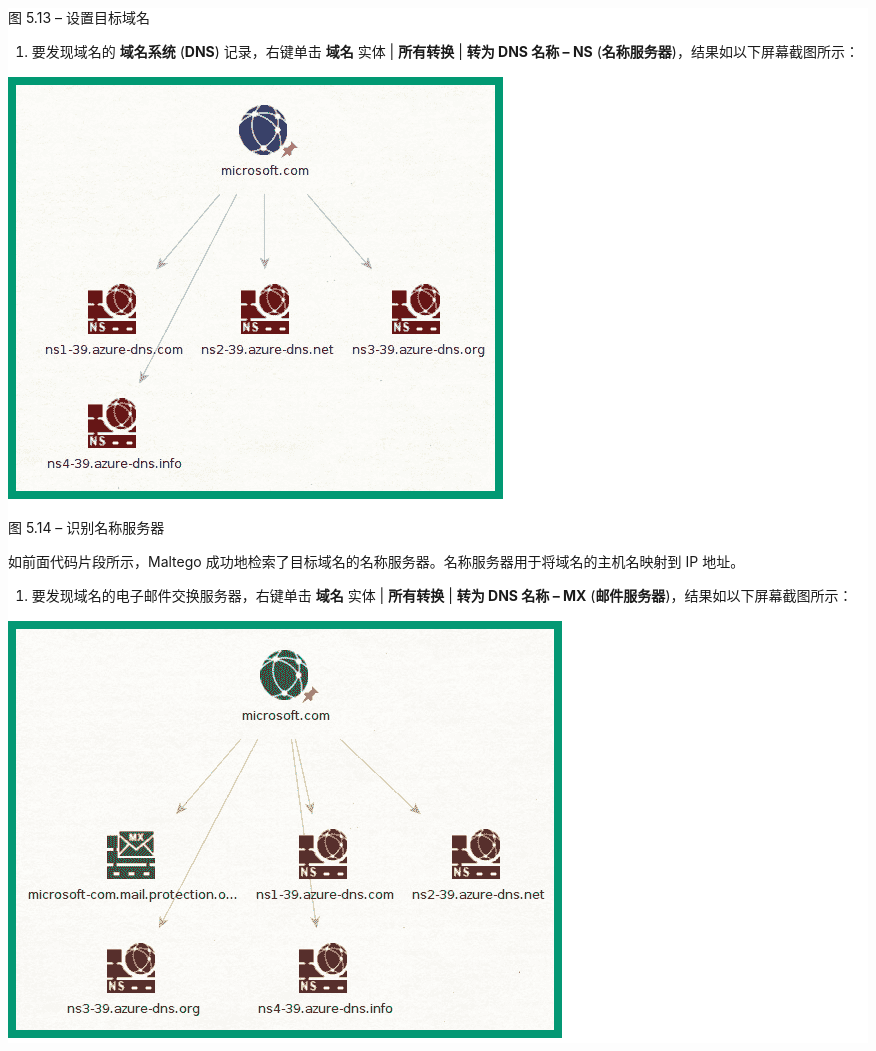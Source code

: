 图 5.13 – 设置目标域名

1.  要发现域名的 **域名系统** (**DNS**) 记录，右键单击 **域名** 实体 | **所有转换** | **转为 DNS 名称 – NS** (**名称服务器**)，结果如以下屏幕截图所示：

![图 5.14 – 识别名称服务器](img/Figure_5.14_B19448.jpg)

图 5.14 – 识别名称服务器

如前面代码片段所示，Maltego 成功地检索了目标域名的名称服务器。名称服务器用于将域名的主机名映射到 IP 地址。

1.  要发现域名的电子邮件交换服务器，右键单击 **域名** 实体 | **所有转换** | **转为 DNS 名称 – MX** (**邮件服务器**)，结果如以下屏幕截图所示：

![图 5.15 – 识别电子邮件服务器](img/Figure_5.15_B19448.jpg)
